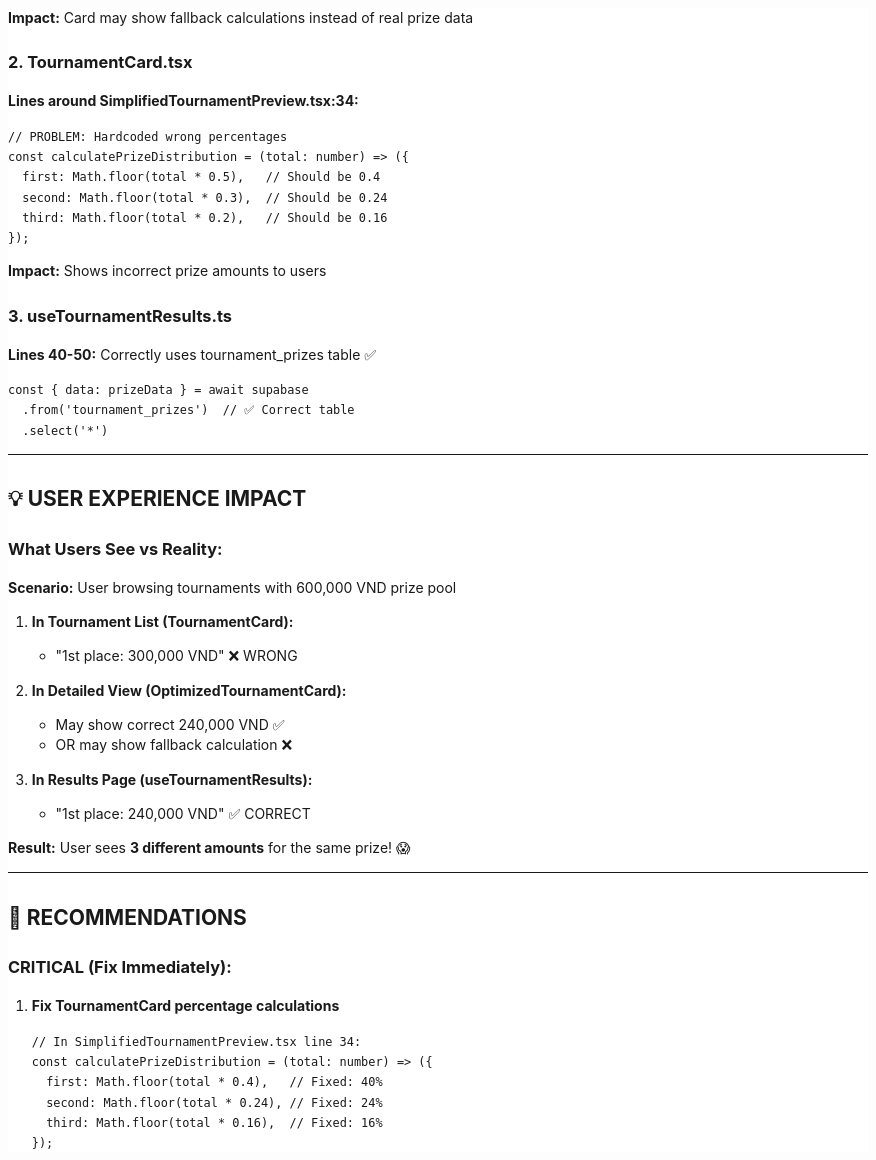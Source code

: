 **Impact:** Card may show fallback calculations instead of real prize data

### **2. TournamentCard.tsx**  
**Lines around SimplifiedTournamentPreview.tsx:34:**
```tsx
// PROBLEM: Hardcoded wrong percentages
const calculatePrizeDistribution = (total: number) => ({
  first: Math.floor(total * 0.5),   // Should be 0.4
  second: Math.floor(total * 0.3),  // Should be 0.24
  third: Math.floor(total * 0.2),   // Should be 0.16
});
```

**Impact:** Shows incorrect prize amounts to users

### **3. useTournamentResults.ts**
**Lines 40-50:** Correctly uses tournament_prizes table ✅
```tsx
const { data: prizeData } = await supabase
  .from('tournament_prizes')  // ✅ Correct table
  .select('*')
```

---

## 💡 USER EXPERIENCE IMPACT

### **What Users See vs Reality:**

**Scenario:** User browsing tournaments with 600,000 VND prize pool

1. **In Tournament List (TournamentCard):**
   - "1st place: 300,000 VND" ❌ WRONG

2. **In Detailed View (OptimizedTournamentCard):**
   - May show correct 240,000 VND ✅ 
   - OR may show fallback calculation ❌

3. **In Results Page (useTournamentResults):**
   - "1st place: 240,000 VND" ✅ CORRECT

**Result:** User sees **3 different amounts** for the same prize! 😱

---

## 🎯 RECOMMENDATIONS

### **CRITICAL (Fix Immediately):**

1. **Fix TournamentCard percentage calculations**
   ```tsx
   // In SimplifiedTournamentPreview.tsx line 34:
   const calculatePrizeDistribution = (total: number) => ({
     first: Math.floor(total * 0.4),   // Fixed: 40%
     second: Math.floor(total * 0.24), // Fixed: 24%
     third: Math.floor(total * 0.16),  // Fixed: 16%
   });
   ```
